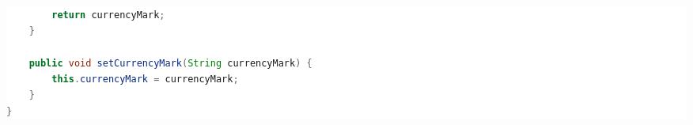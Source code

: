 ```java
        return currencyMark;
    }

    public void setCurrencyMark(String currencyMark) {
        this.currencyMark = currencyMark;
    }
}
```

